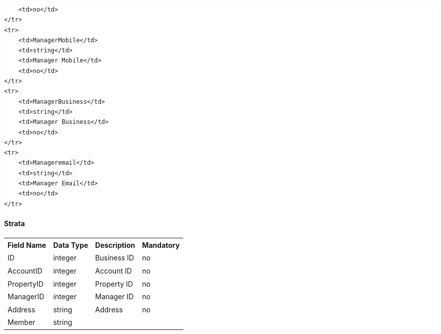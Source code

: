 		<td>no</td>
	</tr>
	<tr>
		<td>ManagerMobile</td>
		<td>string</td>
		<td>Manager Mobile</td>
		<td>no</td>
	</tr>
	<tr>
		<td>ManagerBusiness</td>
		<td>string</td>
		<td>Manager Business</td>
		<td>no</td>
	</tr>
	<tr>
		<td>Manageremail</td>
		<td>string</td>
		<td>Manager Email</td>
		<td>no</td>
	</tr>
</table>

#### Strata

<table>
	<tr>
		<th>Field Name</th>
		<th>Data Type</th>
		<th>Description</th>
		<th>Mandatory</th>
	</tr>
	<tr>
		<td>ID</td>
		<td>integer</td>
		<td>Business ID</td>
		<td>no</td>
	</tr>
	<tr>
		<td>AccountID</td>
		<td>integer</td>
		<td>Account ID</td>
		<td>no</td>
	</tr>
	<tr>
		<td>PropertyID</td>
		<td>integer</td>
		<td>Property ID</td>
		<td>no</td>
	</tr>
	<tr>
		<td>ManagerID</td>
		<td>integer</td>
		<td>Manager ID</td>
		<td>no</td>
	</tr>
	<tr>
		<td>Address</td>
		<td>string</td>
		<td>Address</td>
		<td>no</td>
	</tr>
	<tr>
		<td>Member</td>
		<td>string</td>